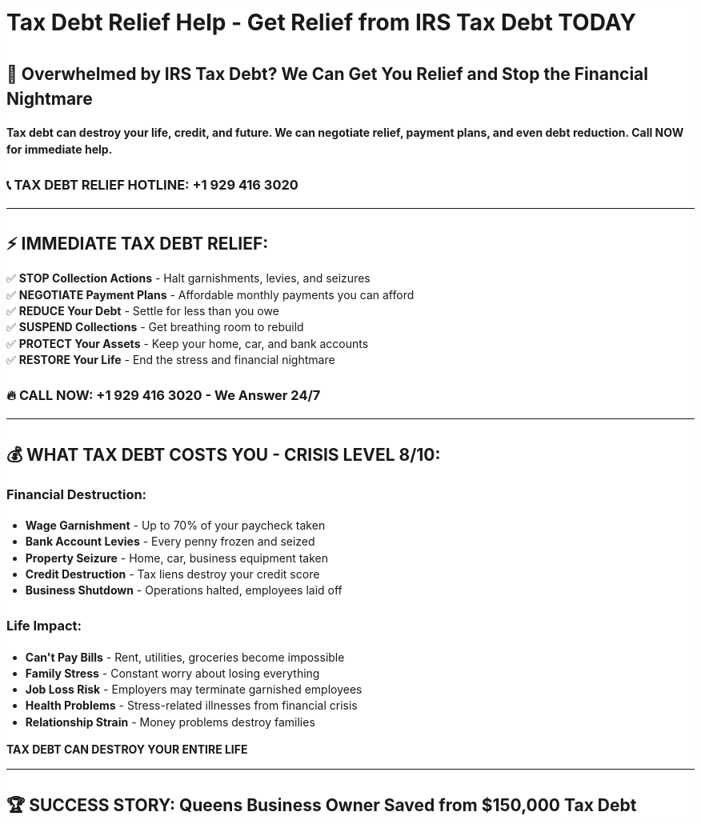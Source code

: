 # Tax Debt Relief Help - Get Relief from IRS Tax Debt TODAY

## 🚨 Overwhelmed by IRS Tax Debt? We Can Get You Relief and Stop the Financial Nightmare

**Tax debt can destroy your life, credit, and future. We can negotiate relief, payment plans, and even debt reduction. Call NOW for immediate help.**

### 📞 TAX DEBT RELIEF HOTLINE: +1 929 416 3020

---

## ⚡ IMMEDIATE TAX DEBT RELIEF:

✅ **STOP Collection Actions** - Halt garnishments, levies, and seizures  
✅ **NEGOTIATE Payment Plans** - Affordable monthly payments you can afford  
✅ **REDUCE Your Debt** - Settle for less than you owe  
✅ **SUSPEND Collections** - Get breathing room to rebuild  
✅ **PROTECT Your Assets** - Keep your home, car, and bank accounts  
✅ **RESTORE Your Life** - End the stress and financial nightmare  

### 🔥 CALL NOW: +1 929 416 3020 - We Answer 24/7

---

## 💰 WHAT TAX DEBT COSTS YOU - CRISIS LEVEL 8/10:

### Financial Destruction:
- **Wage Garnishment** - Up to 70% of your paycheck taken
- **Bank Account Levies** - Every penny frozen and seized
- **Property Seizure** - Home, car, business equipment taken
- **Credit Destruction** - Tax liens destroy your credit score
- **Business Shutdown** - Operations halted, employees laid off

### Life Impact:
- **Can't Pay Bills** - Rent, utilities, groceries become impossible
- **Family Stress** - Constant worry about losing everything
- **Job Loss Risk** - Employers may terminate garnished employees
- **Health Problems** - Stress-related illnesses from financial crisis
- **Relationship Strain** - Money problems destroy families

**TAX DEBT CAN DESTROY YOUR ENTIRE LIFE**

---

## 🏆 SUCCESS STORY: Queens Business Owner Saved from $150,000 Tax Debt
